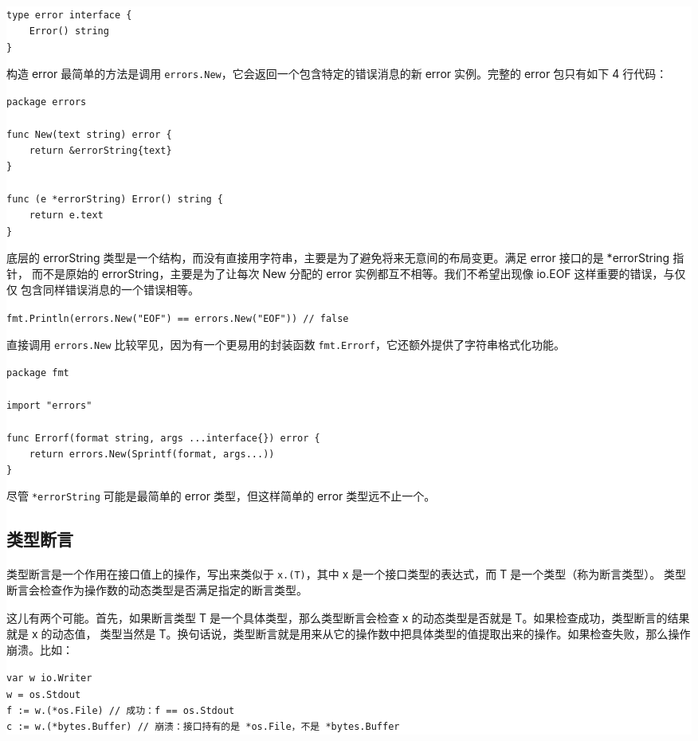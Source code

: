 ```
type error interface {
    Error() string
}
```

构造 error 最简单的方法是调用 `errors.New`，它会返回一个包含特定的错误消息的新 error 实例。完整的 error 包只有如下 4 行代码：

```
package errors

func New(text string) error {
    return &errorString{text}
}

func (e *errorString) Error() string {
    return e.text
}
```

底层的 errorString 类型是一个结构，而没有直接用字符串，主要是为了避免将来无意间的布局变更。满足 error 接口的是 *errorString 指针，
而不是原始的 errorString，主要是为了让每次 New 分配的 error 实例都互不相等。我们不希望出现像 io.EOF 这样重要的错误，与仅仅
包含同样错误消息的一个错误相等。

```
fmt.Println(errors.New("EOF") == errors.New("EOF")) // false
```

直接调用 `errors.New` 比较罕见，因为有一个更易用的封装函数 `fmt.Errorf`，它还额外提供了字符串格式化功能。

```
package fmt

import "errors"

func Errorf(format string, args ...interface{}) error {
    return errors.New(Sprintf(format, args...))
}
```

尽管 `*errorString` 可能是最简单的 error 类型，但这样简单的 error 类型远不止一个。


## 类型断言

类型断言是一个作用在接口值上的操作，写出来类似于 `x.(T)`，其中 x 是一个接口类型的表达式，而 T 是一个类型（称为断言类型）。
类型断言会检查作为操作数的动态类型是否满足指定的断言类型。

这儿有两个可能。首先，如果断言类型 T 是一个具体类型，那么类型断言会检查 x 的动态类型是否就是 T。如果检查成功，类型断言的结果就是 x 的动态值，
类型当然是 T。换句话说，类型断言就是用来从它的操作数中把具体类型的值提取出来的操作。如果检查失败，那么操作崩溃。比如：

```
var w io.Writer
w = os.Stdout
f := w.(*os.File) // 成功：f == os.Stdout
c := w.(*bytes.Buffer) // 崩溃：接口持有的是 *os.File，不是 *bytes.Buffer
```
